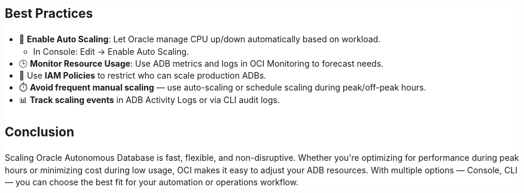 
## Best Practices
* 🔁 **Enable Auto Scaling**: Let Oracle manage CPU up/down automatically based on workload.
    * In Console: Edit → Enable Auto Scaling.
* 🕒 **Monitor Resource Usage**: Use ADB metrics and logs in OCI Monitoring to forecast needs.
* 🔐 Use **IAM Policies** to restrict who can scale production ADBs.
* ⏱️ **Avoid frequent manual scaling** — use auto-scaling or schedule scaling during peak/off-peak hours.
* 📊 **Track scaling events** in ADB Activity Logs or via CLI audit logs.

## Conclusion
Scaling Oracle Autonomous Database is fast, flexible, and non-disruptive. Whether you're optimizing for performance during peak hours or minimizing cost during low usage, OCI makes it easy to adjust your ADB resources. With multiple options — Console, CLI — you can choose the best fit for your automation or operations workflow.
